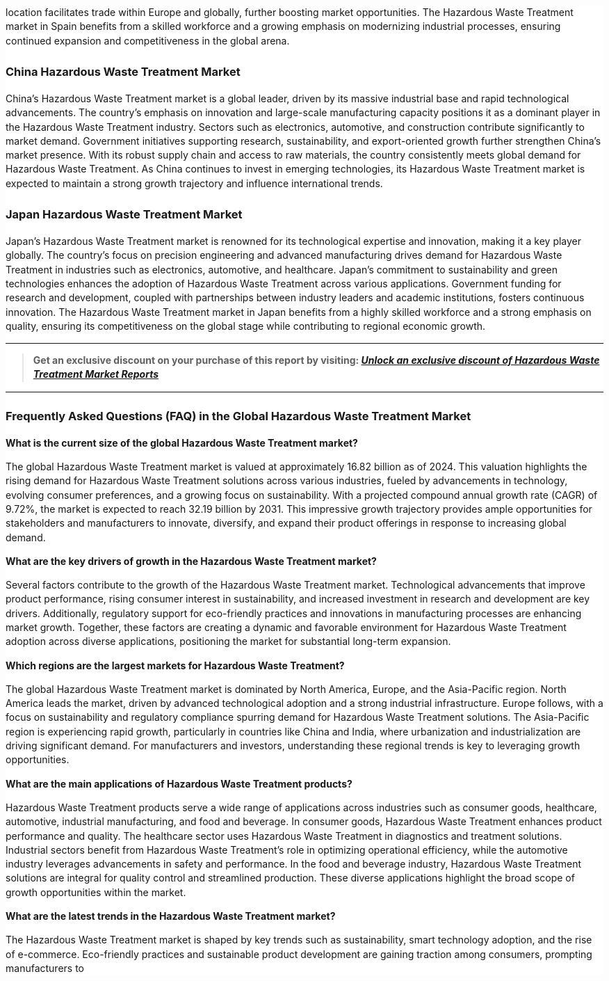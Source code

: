 location facilitates trade within Europe and globally, further boosting market opportunities. The Hazardous Waste Treatment market in Spain benefits from a skilled workforce and a growing emphasis on modernizing industrial processes, ensuring continued expansion and competitiveness in the global arena.</p><h3>China Hazardous Waste Treatment Market</h3><p>China&rsquo;s Hazardous Waste Treatment market is a global leader, driven by its massive industrial base and rapid technological advancements. The country&rsquo;s emphasis on innovation and large-scale manufacturing capacity positions it as a dominant player in the Hazardous Waste Treatment industry. Sectors such as electronics, automotive, and construction contribute significantly to market demand. Government initiatives supporting research, sustainability, and export-oriented growth further strengthen China&rsquo;s market presence. With its robust supply chain and access to raw materials, the country consistently meets global demand for Hazardous Waste Treatment. As China continues to invest in emerging technologies, its Hazardous Waste Treatment market is expected to maintain a strong growth trajectory and influence international trends.</p><h3>Japan Hazardous Waste Treatment Market</h3><p>Japan&rsquo;s Hazardous Waste Treatment market is renowned for its technological expertise and innovation, making it a key player globally. The country&rsquo;s focus on precision engineering and advanced manufacturing drives demand for Hazardous Waste Treatment in industries such as electronics, automotive, and healthcare. Japan&rsquo;s commitment to sustainability and green technologies enhances the adoption of Hazardous Waste Treatment across various applications. Government funding for research and development, coupled with partnerships between industry leaders and academic institutions, fosters continuous innovation. The Hazardous Waste Treatment market in Japan benefits from a highly skilled workforce and a strong emphasis on quality, ensuring its competitiveness on the global stage while contributing to regional economic growth.</p><hr /><blockquote><p><strong>Get an exclusive discount on your purchase of this report by visiting: <em><a href="://marketresearchpulse.com/ask-for-discount/138678?utm_source=Github&amp;utm_medium=021">Unlock an exclusive discount of Hazardous Waste Treatment Market Reports</a></em>&nbsp;</strong></p></blockquote><hr /><h3>Frequently Asked Questions (FAQ) in the Global Hazardous Waste Treatment Market</h3><p><strong>What is the current size of the global Hazardous Waste Treatment market?</strong></p><p>The global Hazardous Waste Treatment market is valued at approximately 16.82 billion as of 2024. This valuation highlights the rising demand for Hazardous Waste Treatment solutions across various industries, fueled by advancements in technology, evolving consumer preferences, and a growing focus on sustainability. With a projected compound annual growth rate (CAGR) of 9.72%, the market is expected to reach 32.19 billion by 2031. This impressive growth trajectory provides ample opportunities for stakeholders and manufacturers to innovate, diversify, and expand their product offerings in response to increasing global demand.</p><p><strong>What are the key drivers of growth in the Hazardous Waste Treatment market?</strong></p><p>Several factors contribute to the growth of the Hazardous Waste Treatment market. Technological advancements that improve product performance, rising consumer interest in sustainability, and increased investment in research and development are key drivers. Additionally, regulatory support for eco-friendly practices and innovations in manufacturing processes are enhancing market growth. Together, these factors are creating a dynamic and favorable environment for Hazardous Waste Treatment adoption across diverse applications, positioning the market for substantial long-term expansion.</p><p><strong>Which regions are the largest markets for Hazardous Waste Treatment?</strong></p><p>The global Hazardous Waste Treatment market is dominated by North America, Europe, and the Asia-Pacific region. North America leads the market, driven by advanced technological adoption and a strong industrial infrastructure. Europe follows, with a focus on sustainability and regulatory compliance spurring demand for Hazardous Waste Treatment solutions. The Asia-Pacific region is experiencing rapid growth, particularly in countries like China and India, where urbanization and industrialization are driving significant demand. For manufacturers and investors, understanding these regional trends is key to leveraging growth opportunities.</p><p><strong>What are the main applications of Hazardous Waste Treatment products?</strong></p><p>Hazardous Waste Treatment products serve a wide range of applications across industries such as consumer goods, healthcare, automotive, industrial manufacturing, and food and beverage. In consumer goods, Hazardous Waste Treatment enhances product performance and quality. The healthcare sector uses Hazardous Waste Treatment in diagnostics and treatment solutions. Industrial sectors benefit from Hazardous Waste Treatment&rsquo;s role in optimizing operational efficiency, while the automotive industry leverages advancements in safety and performance. In the food and beverage industry, Hazardous Waste Treatment solutions are integral for quality control and streamlined production. These diverse applications highlight the broad scope of growth opportunities within the market.</p><p><strong>What are the latest trends in the Hazardous Waste Treatment market?</strong></p><p>The Hazardous Waste Treatment market is shaped by key trends such as sustainability, smart technology adoption, and the rise of e-commerce. Eco-friendly practices and sustainable product development are gaining traction among consumers, prompting manufacturers to